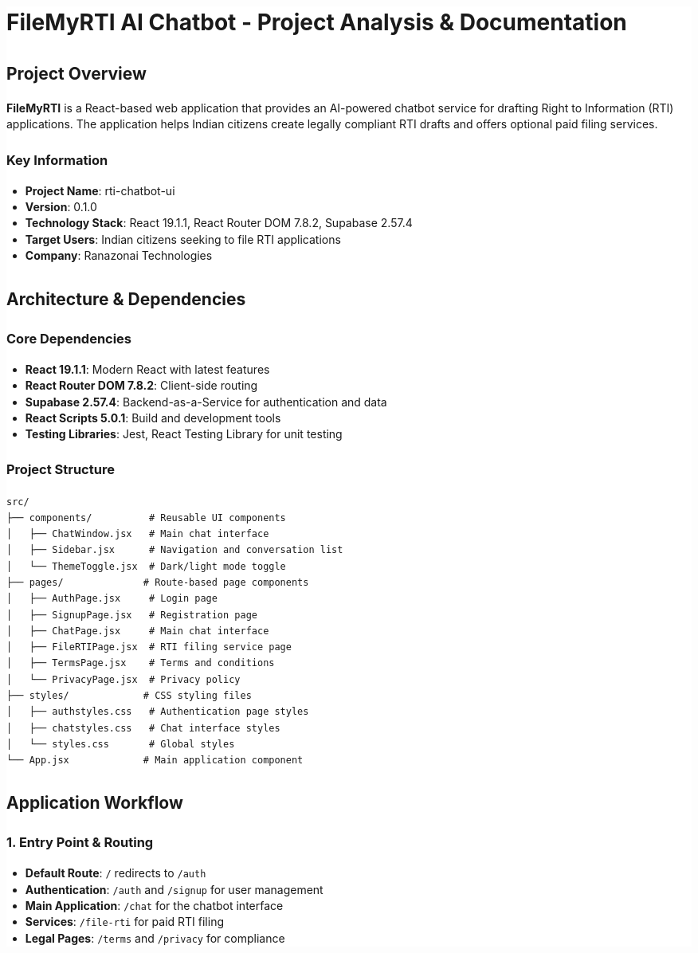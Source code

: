# FileMyRTI AI Chatbot - Project Analysis & Documentation

## Project Overview

**FileMyRTI** is a React-based web application that provides an AI-powered chatbot service for drafting Right to Information (RTI) applications. The application helps Indian citizens create legally compliant RTI drafts and offers optional paid filing services.

### Key Information
- **Project Name**: rti-chatbot-ui
- **Version**: 0.1.0
- **Technology Stack**: React 19.1.1, React Router DOM 7.8.2, Supabase 2.57.4
- **Target Users**: Indian citizens seeking to file RTI applications
- **Company**: Ranazonai Technologies

## Architecture & Dependencies

### Core Dependencies
- **React 19.1.1**: Modern React with latest features
- **React Router DOM 7.8.2**: Client-side routing
- **Supabase 2.57.4**: Backend-as-a-Service for authentication and data
- **React Scripts 5.0.1**: Build and development tools
- **Testing Libraries**: Jest, React Testing Library for unit testing

### Project Structure
```
src/
├── components/          # Reusable UI components
│   ├── ChatWindow.jsx   # Main chat interface
│   ├── Sidebar.jsx      # Navigation and conversation list
│   └── ThemeToggle.jsx  # Dark/light mode toggle
├── pages/              # Route-based page components
│   ├── AuthPage.jsx     # Login page
│   ├── SignupPage.jsx   # Registration page
│   ├── ChatPage.jsx     # Main chat interface
│   ├── FileRTIPage.jsx  # RTI filing service page
│   ├── TermsPage.jsx    # Terms and conditions
│   └── PrivacyPage.jsx  # Privacy policy
├── styles/             # CSS styling files
│   ├── authstyles.css   # Authentication page styles
│   ├── chatstyles.css   # Chat interface styles
│   └── styles.css       # Global styles
└── App.jsx             # Main application component
```

## Application Workflow

### 1. Entry Point & Routing
- **Default Route**: `/` redirects to `/auth`
- **Authentication**: `/auth` and `/signup` for user management
- **Main Application**: `/chat` for the chatbot interface
- **Services**: `/file-rti` for paid RTI filing
- **Legal Pages**: `/terms` and `/privacy` for compliance
